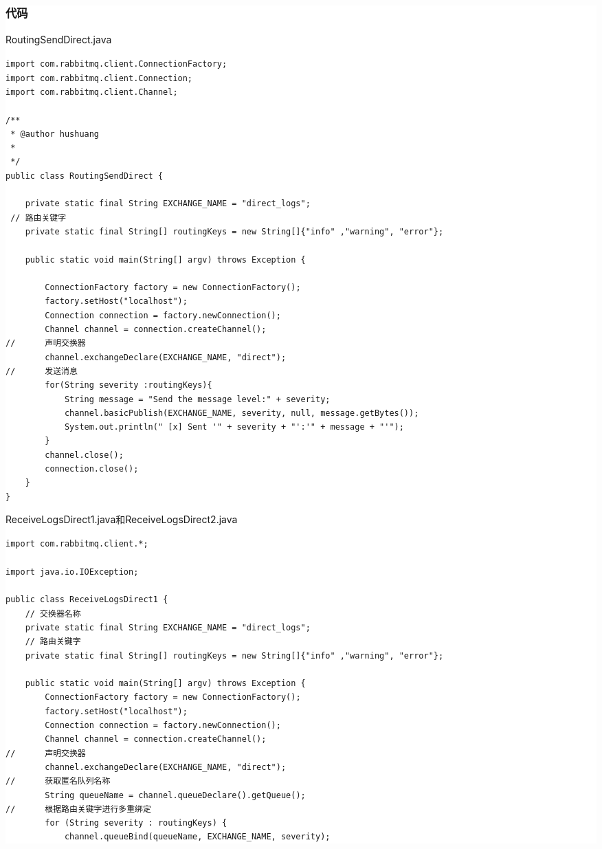 ### 代码

RoutingSendDirect.java

```
import com.rabbitmq.client.ConnectionFactory;
import com.rabbitmq.client.Connection;
import com.rabbitmq.client.Channel;

/**
 * @author hushuang
 *
 */
public class RoutingSendDirect {

    private static final String EXCHANGE_NAME = "direct_logs";
 // 路由关键字
 	private static final String[] routingKeys = new String[]{"info" ,"warning", "error"};
 	
    public static void main(String[] argv) throws Exception {

        ConnectionFactory factory = new ConnectionFactory();
        factory.setHost("localhost");
        Connection connection = factory.newConnection();
        Channel channel = connection.createChannel();
//		声明交换器
        channel.exchangeDeclare(EXCHANGE_NAME, "direct");
//		发送消息
        for(String severity :routingKeys){
        	String message = "Send the message level:" + severity;
        	channel.basicPublish(EXCHANGE_NAME, severity, null, message.getBytes());
        	System.out.println(" [x] Sent '" + severity + "':'" + message + "'");
        }
        channel.close();
        connection.close();
    }
}
```

ReceiveLogsDirect1.java和ReceiveLogsDirect2.java

```
import com.rabbitmq.client.*;

import java.io.IOException;

public class ReceiveLogsDirect1 {
	// 交换器名称
	private static final String EXCHANGE_NAME = "direct_logs";
	// 路由关键字
	private static final String[] routingKeys = new String[]{"info" ,"warning", "error"};
	
	public static void main(String[] argv) throws Exception {
		ConnectionFactory factory = new ConnectionFactory();
		factory.setHost("localhost");
		Connection connection = factory.newConnection();
		Channel channel = connection.createChannel();
//		声明交换器
		channel.exchangeDeclare(EXCHANGE_NAME, "direct");
//		获取匿名队列名称
		String queueName = channel.queueDeclare().getQueue();
//		根据路由关键字进行多重绑定
		for (String severity : routingKeys) {
			channel.queueBind(queueName, EXCHANGE_NAME, severity);
```